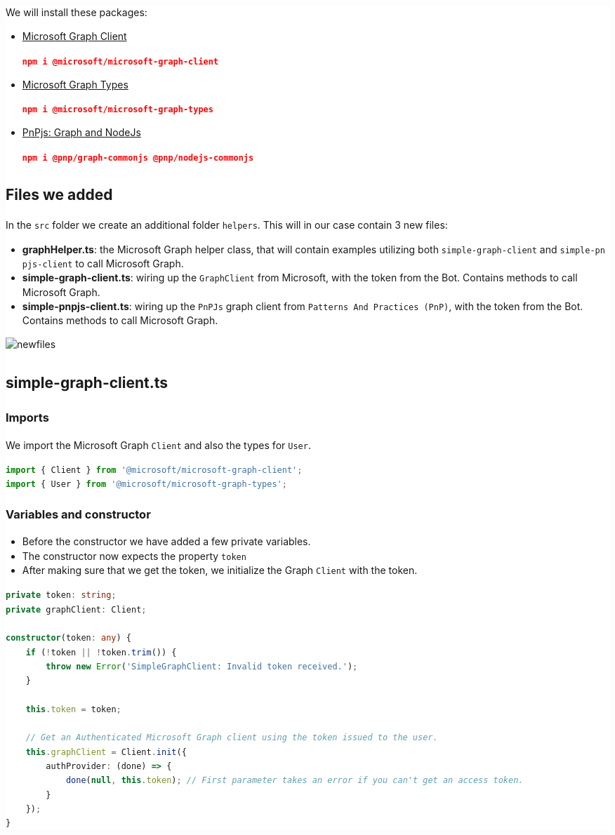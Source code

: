 We will install these packages:
- [Microsoft Graph Client](https://www.npmjs.com/package/@microsoft/microsoft-graph-client)
    ```json
    npm i @microsoft/microsoft-graph-client
    ```
- [Microsoft Graph Types](https://www.npmjs.com/package/@microsoft/microsoft-graph-types)    
    ```json
    npm i @microsoft/microsoft-graph-types
    ```
- [PnPjs: Graph and NodeJs](https://pnp.github.io/pnpjs/getting-started/#connect-to-microsoft-graph-from-node)
    ```json
    npm i @pnp/graph-commonjs @pnp/nodejs-commonjs
    ```
## Files we added
In the `src` folder we create an additional folder `helpers`. This will in our case contain 3 new files:

- **graphHelper.ts**: the Microsoft Graph helper class, that will contain examples utilizing both `simple-graph-client` and `simple-pnpjs-client` to call Microsoft Graph. 
- **simple-graph-client.ts**: wiring up the `GraphClient` from Microsoft, with the token from the Bot. Contains methods to call Microsoft Graph.
- **simple-pnpjs-client.ts**: wiring up the `PnPJs` graph client from `Patterns And Practices (PnP)`, with the token from the Bot. Contains methods to call Microsoft Graph.

![newfiles](./newfiles.png)


## simple-graph-client.ts

### Imports

We import the Microsoft Graph `Client` and also the types for `User`. 

```typescript
import { Client } from '@microsoft/microsoft-graph-client';
import { User } from '@microsoft/microsoft-graph-types';
```

### Variables and constructor
- Before the constructor we have added a few private variables.
- The constructor now expects the property `token`
- After making sure that we get the token, we initialize the Graph `Client` with the token.

```typescript
private token: string;
private graphClient: Client;

constructor(token: any) {
    if (!token || !token.trim()) {
        throw new Error('SimpleGraphClient: Invalid token received.');
    }

    this.token = token;

    // Get an Authenticated Microsoft Graph client using the token issued to the user.
    this.graphClient = Client.init({
        authProvider: (done) => {
            done(null, this.token); // First parameter takes an error if you can't get an access token.
        }
    });
}
```
